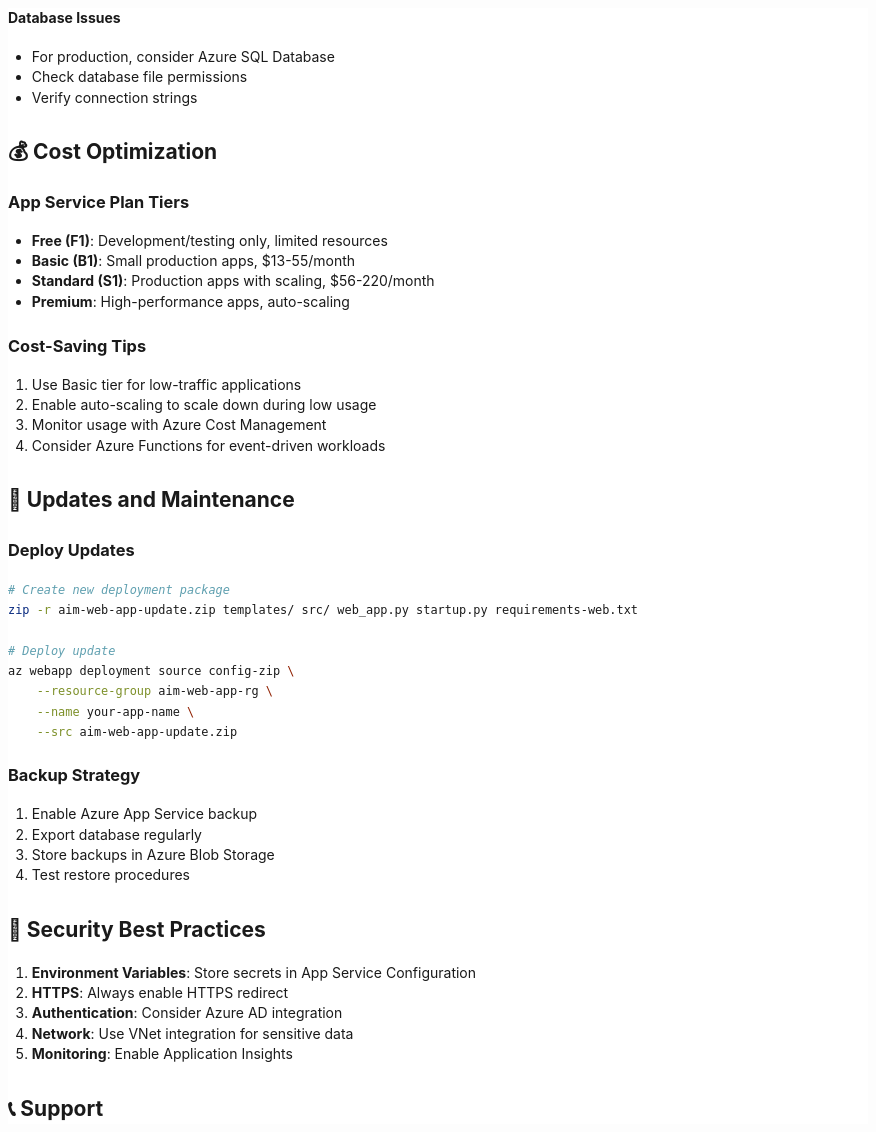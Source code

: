 #### Database Issues
- For production, consider Azure SQL Database
- Check database file permissions
- Verify connection strings

## 💰 Cost Optimization

### App Service Plan Tiers
- **Free (F1)**: Development/testing only, limited resources
- **Basic (B1)**: Small production apps, $13-55/month
- **Standard (S1)**: Production apps with scaling, $56-220/month
- **Premium**: High-performance apps, auto-scaling

### Cost-Saving Tips
1. Use Basic tier for low-traffic applications
2. Enable auto-scaling to scale down during low usage
3. Monitor usage with Azure Cost Management
4. Consider Azure Functions for event-driven workloads

## 🔄 Updates and Maintenance

### Deploy Updates
```bash
# Create new deployment package
zip -r aim-web-app-update.zip templates/ src/ web_app.py startup.py requirements-web.txt

# Deploy update
az webapp deployment source config-zip \
    --resource-group aim-web-app-rg \
    --name your-app-name \
    --src aim-web-app-update.zip
```

### Backup Strategy
1. Enable Azure App Service backup
2. Export database regularly
3. Store backups in Azure Blob Storage
4. Test restore procedures

## 🚨 Security Best Practices

1. **Environment Variables**: Store secrets in App Service Configuration
2. **HTTPS**: Always enable HTTPS redirect
3. **Authentication**: Consider Azure AD integration
4. **Network**: Use VNet integration for sensitive data
5. **Monitoring**: Enable Application Insights

## 📞 Support
